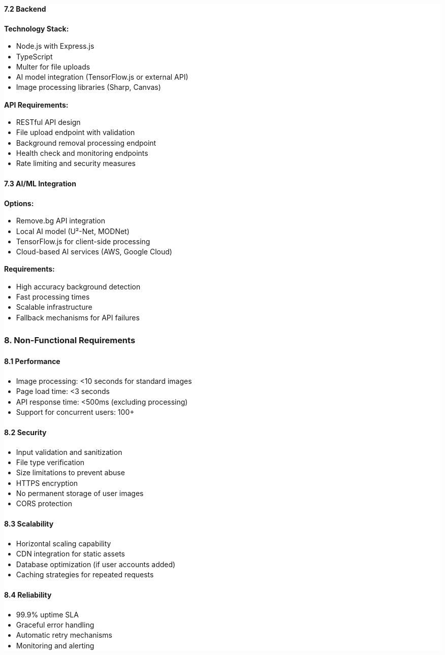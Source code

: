 #### 7.2 Backend

**Technology Stack:**
- Node.js with Express.js
- TypeScript
- Multer for file uploads
- AI model integration (TensorFlow.js or external API)
- Image processing libraries (Sharp, Canvas)

**API Requirements:**
- RESTful API design
- File upload endpoint with validation
- Background removal processing endpoint
- Health check and monitoring endpoints
- Rate limiting and security measures

#### 7.3 AI/ML Integration

**Options:**
- Remove.bg API integration
- Local AI model (U²-Net, MODNet)
- TensorFlow.js for client-side processing
- Cloud-based AI services (AWS, Google Cloud)

**Requirements:**
- High accuracy background detection
- Fast processing times
- Scalable infrastructure
- Fallback mechanisms for API failures

### 8. Non-Functional Requirements

#### 8.1 Performance
- Image processing: <10 seconds for standard images
- Page load time: <3 seconds
- API response time: <500ms (excluding processing)
- Support for concurrent users: 100+

#### 8.2 Security
- Input validation and sanitization
- File type verification
- Size limitations to prevent abuse
- HTTPS encryption
- No permanent storage of user images
- CORS protection

#### 8.3 Scalability
- Horizontal scaling capability
- CDN integration for static assets
- Database optimization (if user accounts added)
- Caching strategies for repeated requests

#### 8.4 Reliability
- 99.9% uptime SLA
- Graceful error handling
- Automatic retry mechanisms
- Monitoring and alerting
